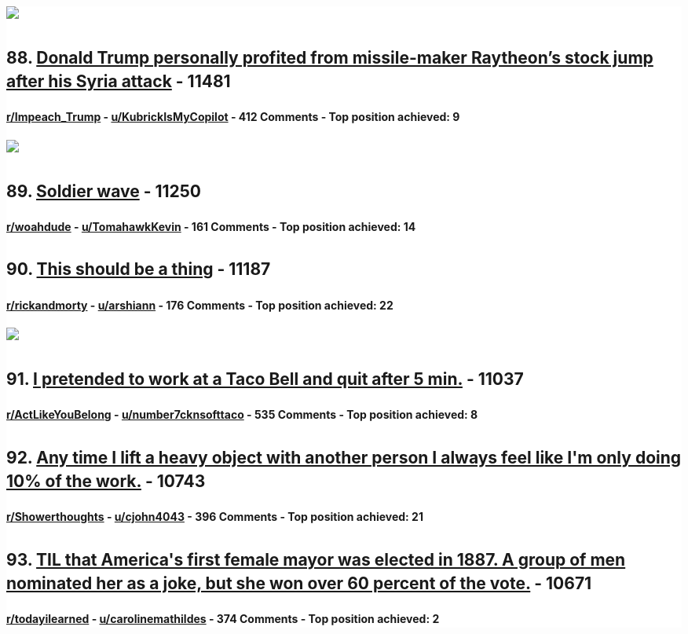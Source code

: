 <a href="http://imgur.com/quQlFi2.gifv"><img src="https://b.thumbs.redditmedia.com/ZldkQXSAslHVG5HA1jy3gO6uB41EQ5c_KQWu8uwCg9g.jpg"></img></a>

## 88. [Donald Trump personally profited from missile-maker Raytheon’s stock jump after his Syria attack](http://reddit.com/r/Impeach_Trump/comments/64asal/donald_trump_personally_profited_from/) - 11481
#### [r/Impeach_Trump](http://reddit.com/r/Impeach_Trump) - [u/KubrickIsMyCopilot](http://reddit.com/u/KubrickIsMyCopilot) - 412 Comments - Top position achieved: 9

<a href="http://www.rawstory.com/2017/04/donald-trump-personally-profited-from-missile-maker-raytheons-stock-jump-after-his-syria-attack/"><img src="https://b.thumbs.redditmedia.com/RQGJJYB73YPG7qPi_uYJKt1z6fTzTabHEe-FfE972Yg.jpg"></img></a>

## 89. [Soldier wave](http://reddit.com/r/woahdude/comments/64ck7f/soldier_wave/) - 11250
#### [r/woahdude](http://reddit.com/r/woahdude) - [u/TomahawkKevin](http://reddit.com/u/TomahawkKevin) - 161 Comments - Top position achieved: 14

## 90. [This should be a thing](http://reddit.com/r/rickandmorty/comments/64egsq/this_should_be_a_thing/) - 11187
#### [r/rickandmorty](http://reddit.com/r/rickandmorty) - [u/arshiann](http://reddit.com/u/arshiann) - 176 Comments - Top position achieved: 22

<a href="https://i.redd.it/xznjkxqojkqy.png"><img src="https://b.thumbs.redditmedia.com/D4BAiDgAB1N-1bTSyZyCu6QMMu0PGm0DIWTjxpggcPw.jpg"></img></a>

## 91. [I pretended to work at a Taco Bell and quit after 5 min.](http://reddit.com/r/ActLikeYouBelong/comments/64f6sw/i_pretended_to_work_at_a_taco_bell_and_quit_after/) - 11037
#### [r/ActLikeYouBelong](http://reddit.com/r/ActLikeYouBelong) - [u/number7cknsofttaco](http://reddit.com/u/number7cknsofttaco) - 535 Comments - Top position achieved: 8

## 92. [Any time I lift a heavy object with another person I always feel like I'm only doing 10% of the work.](http://reddit.com/r/Showerthoughts/comments/64as5d/any_time_i_lift_a_heavy_object_with_another/) - 10743
#### [r/Showerthoughts](http://reddit.com/r/Showerthoughts) - [u/cjohn4043](http://reddit.com/u/cjohn4043) - 396 Comments - Top position achieved: 21

## 93. [TIL that America's first female mayor was elected in 1887. A group of men nominated her as a joke, but she won over 60 percent of the vote.](http://reddit.com/r/todayilearned/comments/64gnlu/til_that_americas_first_female_mayor_was_elected/) - 10671
#### [r/todayilearned](http://reddit.com/r/todayilearned) - [u/carolinemathildes](http://reddit.com/u/carolinemathildes) - 374 Comments - Top position achieved: 2
